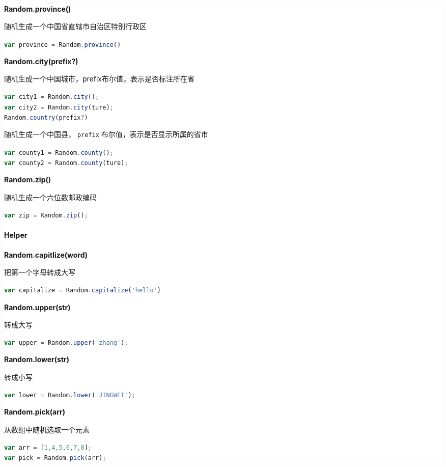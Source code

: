 **Random.province()**

随机生成一个中国省直辖市自治区特别行政区

```js
var province = Random.province()
```

**Random.city(prefix?)**

随机生成一个中国城市，prefix布尔值，表示是否标注所在省

```js
var city1 = Random.city();
var city2 = Random.city(ture);
Random.country(prefix?)
```

随机生成一个中国县， `prefix` 布尔值，表示是否显示所属的省市

```js
var county1 = Random.county();
var county2 = Random.county(ture);
```

**Random.zip()**

随机生成一个六位数邮政编码

```js
var zip = Random.zip();
```

#### Helper

**Random.capitlize(word)**

把第一个字母转成大写

```js
var capitalize = Random.capitalize('hello')
```

**Random.upper(str)**

转成大写

```js
var upper = Random.upper('zhang');
```

**Random.lower(str)**

转成小写

```js
var lower = Random.lower('JINGWEI');
```

**Random.pick(arr)**

从数组中随机选取一个元素

```js
var arr = [1,4,5,6,7,8];
var pick = Random.pick(arr);
```
